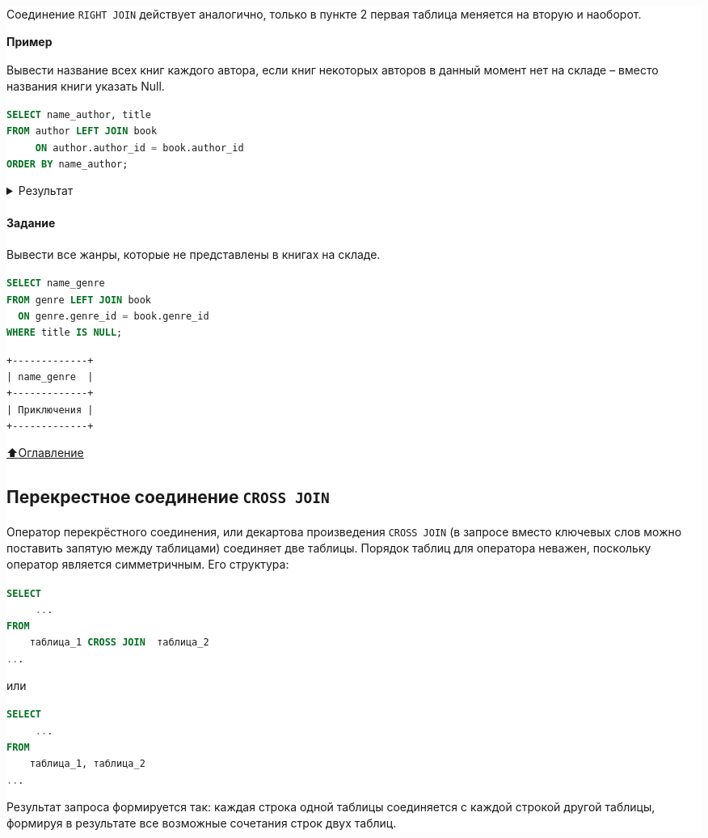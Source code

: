 Соединение `RIGHT JOIN` действует аналогично, только в пункте 2 первая таблица меняется на вторую и наоборот.

**Пример**

Вывести название всех книг каждого автора, если книг некоторых авторов в данный момент нет на складе – вместо названия книги указать Null.
```SQL
SELECT name_author, title 
FROM author LEFT JOIN book
     ON author.author_id = book.author_id
ORDER BY name_author; 
```
<details><summary>Результат</summary></details>

#### Задание
Вывести все жанры, которые не представлены в книгах на складе.
```SQL
SELECT name_genre
FROM genre LEFT JOIN book
  ON genre.genre_id = book.genre_id
WHERE title IS NULL;
```
```
+-------------+
| name_genre  |
+-------------+
| Приключения |
+-------------+
```
[:arrow_up:Оглавление](#Оглавление)

## Перекрестное соединение `CROSS JOIN`
Оператор перекрёстного соединения, или декартова произведения `CROSS JOIN` 
(в запросе вместо ключевых слов можно поставить запятую между таблицами) соединяет две таблицы. 
Порядок таблиц для оператора неважен, поскольку оператор является симметричным. Его структура:
```SQL
SELECT
     ...
FROM
    таблица_1 CROSS JOIN  таблица_2
...
```
или
```SQL
SELECT
     ...
FROM
    таблица_1, таблица_2
...
```
Результат запроса формируется так: каждая строка одной таблицы соединяется с каждой строкой другой таблицы, 
формируя  в результате все возможные сочетания строк двух таблиц.
